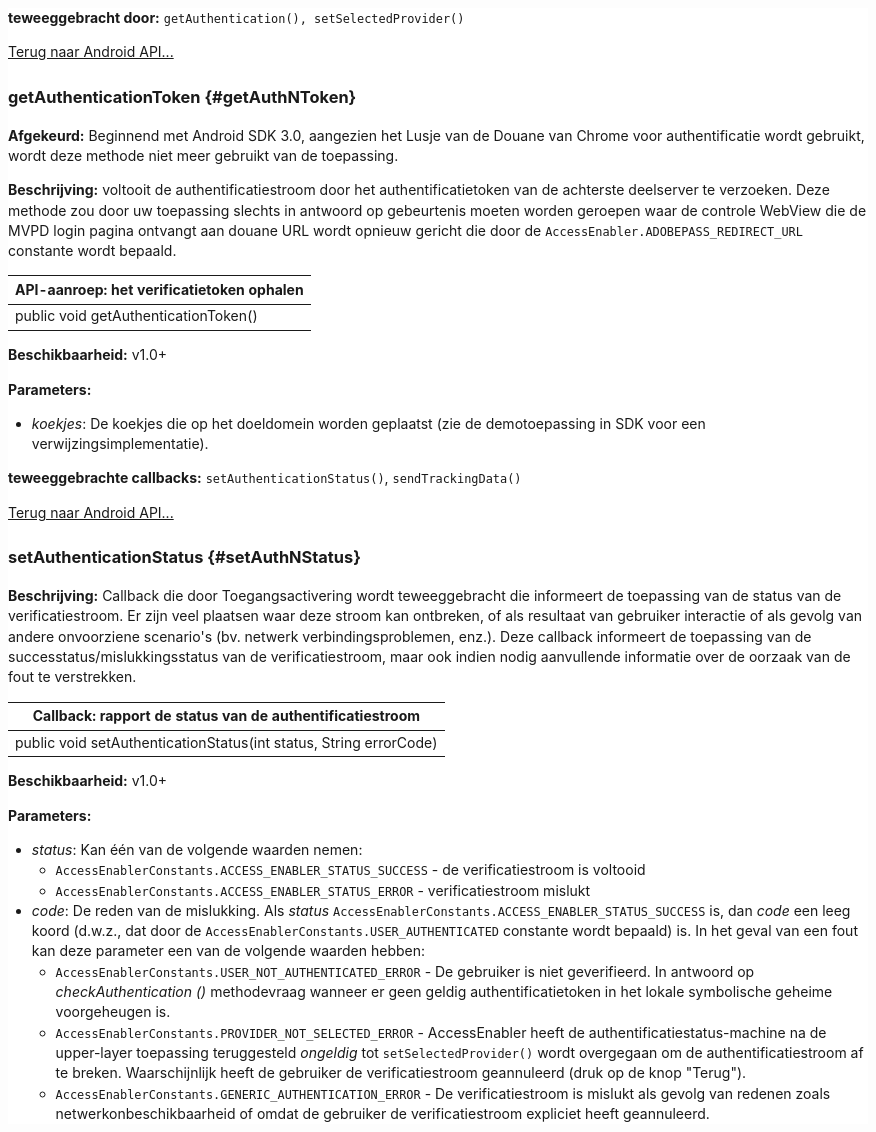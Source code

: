 **teweeggebracht door:** `getAuthentication(), setSelectedProvider()`

[Terug naar Android API...](#api)


### getAuthenticationToken {#getAuthNToken}

**Afgekeurd:** Beginnend met Android SDK 3.0, aangezien het Lusje van de Douane van Chrome voor authentificatie wordt gebruikt, wordt deze methode niet meer gebruikt van de toepassing.

**Beschrijving:** voltooit de authentificatiestroom door het authentificatietoken van de achterste deelserver te verzoeken. Deze methode zou door uw toepassing slechts in antwoord op gebeurtenis moeten worden geroepen waar de controle WebView die de MVPD login pagina ontvangt aan douane URL wordt opnieuw gericht die door de `AccessEnabler.ADOBEPASS_REDIRECT_URL` constante wordt bepaald.

| API-aanroep: het verificatietoken ophalen |
| --- |
| public void getAuthenticationToken() |

**Beschikbaarheid:** v1.0+

**Parameters:**

- *koekjes*: De koekjes die op het doeldomein worden geplaatst (zie de demotoepassing in SDK voor een verwijzingsimplementatie).

**teweeggebrachte callbacks:** `setAuthenticationStatus()`, `sendTrackingData()`

[Terug naar Android API...](#api)


### setAuthenticationStatus {#setAuthNStatus}

**Beschrijving:** Callback die door Toegangsactivering wordt teweeggebracht die informeert
de toepassing van de status van de verificatiestroom. Er zijn veel
plaatsen waar deze stroom kan ontbreken, of als resultaat van gebruiker
interactie of als gevolg van andere onvoorziene scenario&#39;s (bv. netwerk
verbindingsproblemen, enz.). Deze callback informeert de toepassing van
de successtatus/mislukkingsstatus van de verificatiestroom, maar ook
indien nodig aanvullende informatie over de oorzaak van de fout te verstrekken.

| Callback: rapport de status van de authentificatiestroom |
| --- |
| public void setAuthenticationStatus(int status, String errorCode) |

**Beschikbaarheid:** v1.0+

**Parameters:**

- *status*: Kan één van de volgende waarden nemen:
   - `AccessEnablerConstants.ACCESS_ENABLER_STATUS_SUCCESS` - de verificatiestroom is voltooid
   - `AccessEnablerConstants.ACCESS_ENABLER_STATUS_ERROR` - verificatiestroom mislukt
- *code*: De reden van de mislukking. Als *status* `AccessEnablerConstants.ACCESS_ENABLER_STATUS_SUCCESS` is, dan *code* een leeg koord (d.w.z., dat door de `AccessEnablerConstants.USER_AUTHENTICATED` constante wordt bepaald) is. In het geval van een fout kan deze parameter een van de volgende waarden hebben:
   - `AccessEnablerConstants.USER_NOT_AUTHENTICATED_ERROR` - De gebruiker is niet geverifieerd. In antwoord op *checkAuthentication ()* methodevraag wanneer er geen geldig authentificatietoken in het lokale symbolische geheime voorgeheugen is.
   - `AccessEnablerConstants.PROVIDER_NOT_SELECTED_ERROR` - AccessEnabler heeft de authentificatiestatus-machine na de upper-layer toepassing teruggesteld *ongeldig* tot `setSelectedProvider()` wordt overgegaan om de authentificatiestroom af te breken.  Waarschijnlijk heeft de gebruiker de verificatiestroom geannuleerd (druk op de knop &quot;Terug&quot;).
   - `AccessEnablerConstants.GENERIC_AUTHENTICATION_ERROR` - De verificatiestroom is mislukt als gevolg van redenen zoals netwerkonbeschikbaarheid of omdat de gebruiker de verificatiestroom expliciet heeft geannuleerd.
